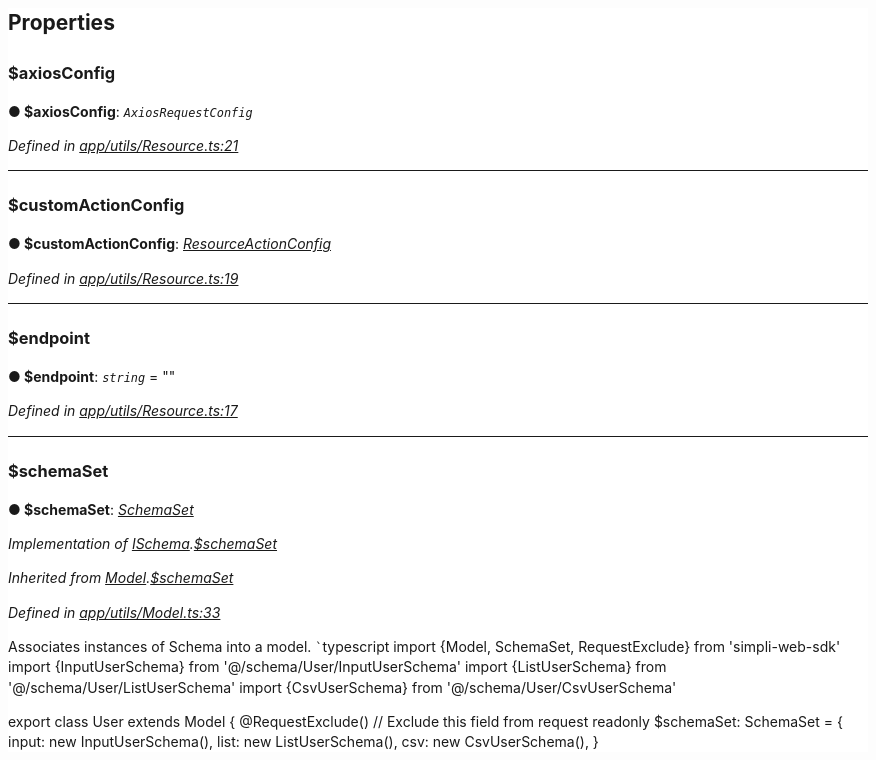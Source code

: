 
## Properties

<a id="_axiosconfig"></a>

###  $axiosConfig

**● $axiosConfig**: *`AxiosRequestConfig`*

*Defined in [app/utils/Resource.ts:21](https://github.com/simplitech/simpli-web-sdk/blob/2a29ffa/src/app/utils/Resource.ts#L21)*

___
<a id="_customactionconfig"></a>

###  $customActionConfig

**● $customActionConfig**: *[ResourceActionConfig](../interfaces/resourceactionconfig.md)*

*Defined in [app/utils/Resource.ts:19](https://github.com/simplitech/simpli-web-sdk/blob/2a29ffa/src/app/utils/Resource.ts#L19)*

___
<a id="_endpoint"></a>

###  $endpoint

**● $endpoint**: *`string`* = ""

*Defined in [app/utils/Resource.ts:17](https://github.com/simplitech/simpli-web-sdk/blob/2a29ffa/src/app/utils/Resource.ts#L17)*

___
<a id="_schemaset"></a>

###  $schemaSet

**● $schemaSet**: *[SchemaSet](../interfaces/schemaset.md)*

*Implementation of [ISchema](../interfaces/ischema.md).[$schemaSet](../interfaces/ischema.md#_schemaset)*

*Inherited from [Model](model.md).[$schemaSet](model.md#_schemaset)*

*Defined in [app/utils/Model.ts:33](https://github.com/simplitech/simpli-web-sdk/blob/2a29ffa/src/app/utils/Model.ts#L33)*

Associates instances of Schema into a model. `` ` ``typescript import {Model, SchemaSet, RequestExclude} from 'simpli-web-sdk' import {InputUserSchema} from '@/schema/User/InputUserSchema' import {ListUserSchema} from '@/schema/User/ListUserSchema' import {CsvUserSchema} from '@/schema/User/CsvUserSchema'

export class User extends Model { @RequestExclude() // Exclude this field from request readonly $schemaSet: SchemaSet = { input: new InputUserSchema(), list: new ListUserSchema(), csv: new CsvUserSchema(), }

